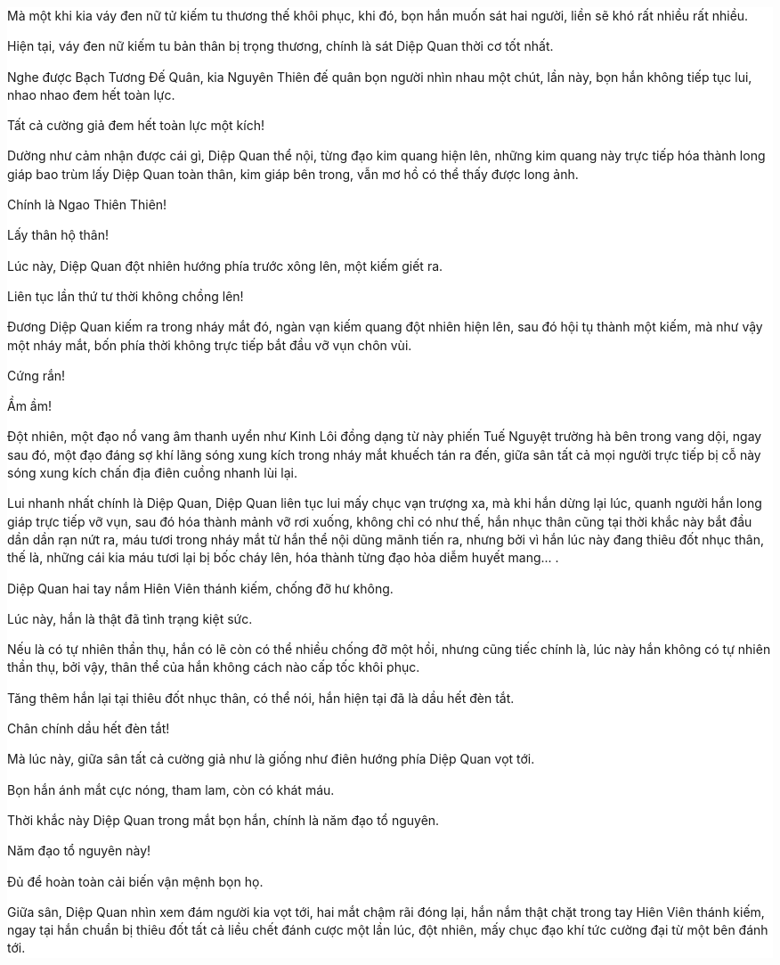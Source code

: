Mà một khi kia váy đen nữ tử kiếm tu thương thế khôi phục, khi đó, bọn hắn muốn sát hai người, liền sẽ khó rất nhiều rất nhiều.

Hiện tại, váy đen nữ kiếm tu bản thân bị trọng thương, chính là sát Diệp Quan thời cơ tốt nhất.

Nghe được Bạch Tương Đế Quân, kia Nguyên Thiên đế quân bọn người nhìn nhau một chút, lần này, bọn hắn không tiếp tục lui, nhao nhao đem hết toàn lực.

Tất cả cường giả đem hết toàn lực một kích!

Dường như cảm nhận được cái gì, Diệp Quan thể nội, từng đạo kim quang hiện lên, những kim quang này trực tiếp hóa thành long giáp bao trùm lấy Diệp Quan toàn thân, kim giáp bên trong, vẫn mơ hồ có thể thấy được long ảnh.

Chính là Ngao Thiên Thiên!

Lấy thân hộ thân!

Lúc này, Diệp Quan đột nhiên hướng phía trước xông lên, một kiếm giết ra.

Liên tục lần thứ tư thời không chồng lên!

Đương Diệp Quan kiếm ra trong nháy mắt đó, ngàn vạn kiếm quang đột nhiên hiện lên, sau đó hội tụ thành một kiếm, mà như vậy một nháy mắt, bốn phía thời không trực tiếp bắt đầu vỡ vụn chôn vùi.

Cứng rắn!

Ầm ầm!

Đột nhiên, một đạo nổ vang âm thanh uyển như Kinh Lôi đồng dạng từ này phiến Tuế Nguyệt trường hà bên trong vang dội, ngay sau đó, một đạo đáng sợ khí lãng sóng xung kích trong nháy mắt khuếch tán ra đến, giữa sân tất cả mọi người trực tiếp bị cỗ này sóng xung kích chấn địa điên cuồng nhanh lùi lại.

Lui nhanh nhất chính là Diệp Quan, Diệp Quan liên tục lui mấy chục vạn trượng xa, mà khi hắn dừng lại lúc, quanh người hắn long giáp trực tiếp vỡ vụn, sau đó hóa thành mảnh vỡ rơi xuống, không chỉ có như thế, hắn nhục thân cũng tại thời khắc này bắt đầu dần dần rạn nứt ra, máu tươi trong nháy mắt từ hắn thể nội dũng mãnh tiến ra, nhưng bởi vì hắn lúc này đang thiêu đốt nhục thân, thế là, những cái kia máu tươi lại bị bốc cháy lên, hóa thành từng đạo hỏa diễm huyết mang... .

Diệp Quan hai tay nắm Hiên Viên thánh kiếm, chống đỡ hư không.

Lúc này, hắn là thật đã tình trạng kiệt sức.

Nếu là có tự nhiên thần thụ, hắn có lẽ còn có thể nhiều chống đỡ một hồi, nhưng cũng tiếc chính là, lúc này hắn không có tự nhiên thần thụ, bởi vậy, thân thể của hắn không cách nào cấp tốc khôi phục.

Tăng thêm hắn lại tại thiêu đốt nhục thân, có thể nói, hắn hiện tại đã là dầu hết đèn tắt.

Chân chính dầu hết đèn tắt!

Mà lúc này, giữa sân tất cả cường giả như là giống như điên hướng phía Diệp Quan vọt tới.

Bọn hắn ánh mắt cực nóng, tham lam, còn có khát máu.

Thời khắc này Diệp Quan trong mắt bọn hắn, chính là năm đạo tổ nguyên.

Năm đạo tổ nguyên này!

Đủ để hoàn toàn cải biến vận mệnh bọn họ.

Giữa sân, Diệp Quan nhìn xem đám người kia vọt tới, hai mắt chậm rãi đóng lại, hắn nắm thật chặt trong tay Hiên Viên thánh kiếm, ngay tại hắn chuẩn bị thiêu đốt tất cả liều chết đánh cược một lần lúc, đột nhiên, mấy chục đạo khí tức cường đại từ một bên đánh tới.

